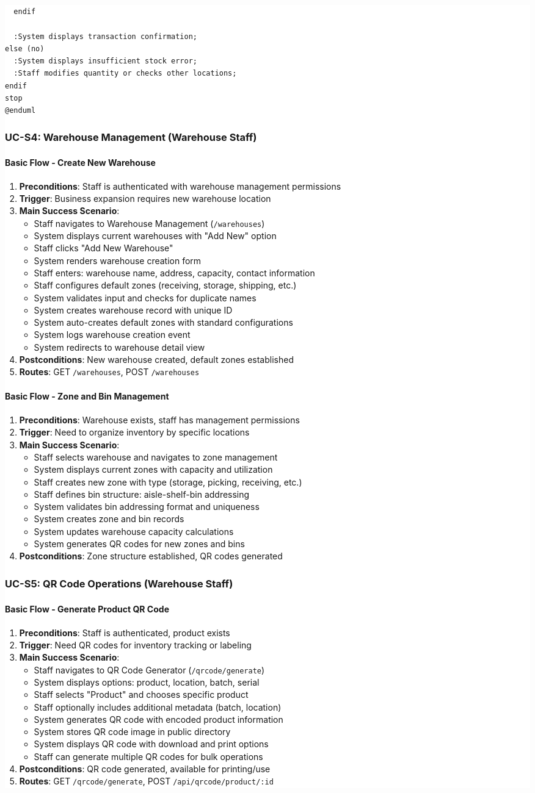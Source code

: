```plantuml
  endif
  
  :System displays transaction confirmation;
else (no)
  :System displays insufficient stock error;
  :Staff modifies quantity or checks other locations;
endif
stop
@enduml
```

### UC-S4: Warehouse Management (Warehouse Staff)

#### Basic Flow - Create New Warehouse
1. **Preconditions**: Staff is authenticated with warehouse management permissions
2. **Trigger**: Business expansion requires new warehouse location
3. **Main Success Scenario**:
   - Staff navigates to Warehouse Management (`/warehouses`)
   - System displays current warehouses with "Add New" option
   - Staff clicks "Add New Warehouse"
   - System renders warehouse creation form
   - Staff enters: warehouse name, address, capacity, contact information
   - Staff configures default zones (receiving, storage, shipping, etc.)
   - System validates input and checks for duplicate names
   - System creates warehouse record with unique ID
   - System auto-creates default zones with standard configurations
   - System logs warehouse creation event
   - System redirects to warehouse detail view
4. **Postconditions**: New warehouse created, default zones established
5. **Routes**: GET `/warehouses`, POST `/warehouses`

#### Basic Flow - Zone and Bin Management
1. **Preconditions**: Warehouse exists, staff has management permissions
2. **Trigger**: Need to organize inventory by specific locations
3. **Main Success Scenario**:
   - Staff selects warehouse and navigates to zone management
   - System displays current zones with capacity and utilization
   - Staff creates new zone with type (storage, picking, receiving, etc.)
   - Staff defines bin structure: aisle-shelf-bin addressing
   - System validates bin addressing format and uniqueness
   - System creates zone and bin records
   - System updates warehouse capacity calculations
   - System generates QR codes for new zones and bins
4. **Postconditions**: Zone structure established, QR codes generated

### UC-S5: QR Code Operations (Warehouse Staff)

#### Basic Flow - Generate Product QR Code
1. **Preconditions**: Staff is authenticated, product exists
2. **Trigger**: Need QR codes for inventory tracking or labeling
3. **Main Success Scenario**:
   - Staff navigates to QR Code Generator (`/qrcode/generate`)
   - System displays options: product, location, batch, serial
   - Staff selects "Product" and chooses specific product
   - Staff optionally includes additional metadata (batch, location)
   - System generates QR code with encoded product information
   - System stores QR code image in public directory
   - System displays QR code with download and print options
   - Staff can generate multiple QR codes for bulk operations
4. **Postconditions**: QR code generated, available for printing/use
5. **Routes**: GET `/qrcode/generate`, POST `/api/qrcode/product/:id`
